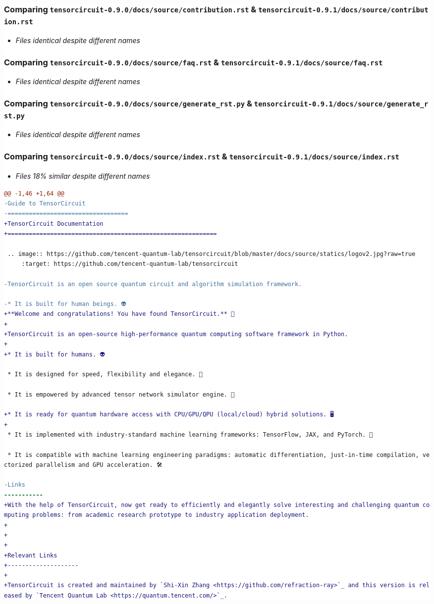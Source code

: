 ### Comparing `tensorcircuit-0.9.0/docs/source/contribution.rst` & `tensorcircuit-0.9.1/docs/source/contribution.rst`

 * *Files identical despite different names*

### Comparing `tensorcircuit-0.9.0/docs/source/faq.rst` & `tensorcircuit-0.9.1/docs/source/faq.rst`

 * *Files identical despite different names*

### Comparing `tensorcircuit-0.9.0/docs/source/generate_rst.py` & `tensorcircuit-0.9.1/docs/source/generate_rst.py`

 * *Files identical despite different names*

### Comparing `tensorcircuit-0.9.0/docs/source/index.rst` & `tensorcircuit-0.9.1/docs/source/index.rst`

 * *Files 18% similar despite different names*

```diff
@@ -1,46 +1,64 @@
-Guide to TensorCircuit
-==================================
+TensorCircuit Documentation
+===========================================================
 
 .. image:: https://github.com/tencent-quantum-lab/tensorcircuit/blob/master/docs/source/statics/logov2.jpg?raw=true
     :target: https://github.com/tencent-quantum-lab/tensorcircuit
 
-TensorCircuit is an open source quantum circuit and algorithm simulation framework.
 
-* It is built for human beings. 👽
+**Welcome and congratulations! You have found TensorCircuit.** 👏 
+
+TensorCircuit is an open-source high-performance quantum computing software framework in Python.
+
+* It is built for humans. 👽
 
 * It is designed for speed, flexibility and elegance. 🚀
 
 * It is empowered by advanced tensor network simulator engine. 🔋
 
+* It is ready for quantum hardware access with CPU/GPU/QPU (local/cloud) hybrid solutions. 🖥
+
 * It is implemented with industry-standard machine learning frameworks: TensorFlow, JAX, and PyTorch. 🤖
 
 * It is compatible with machine learning engineering paradigms: automatic differentiation, just-in-time compilation, vectorized parallelism and GPU acceleration. 🛠
 
-Links
-----------
+With the help of TensorCircuit, now get ready to efficiently and elegantly solve interesting and challenging quantum computing problems: from academic research prototype to industry application deployment.
+
+
+
+Relevant Links
+--------------------
+
+TensorCircuit is created and maintained by `Shi-Xin Zhang <https://github.com/refraction-ray>`_ and this version is released by `Tencent Quantum Lab <https://quantum.tencent.com/>`_.
```